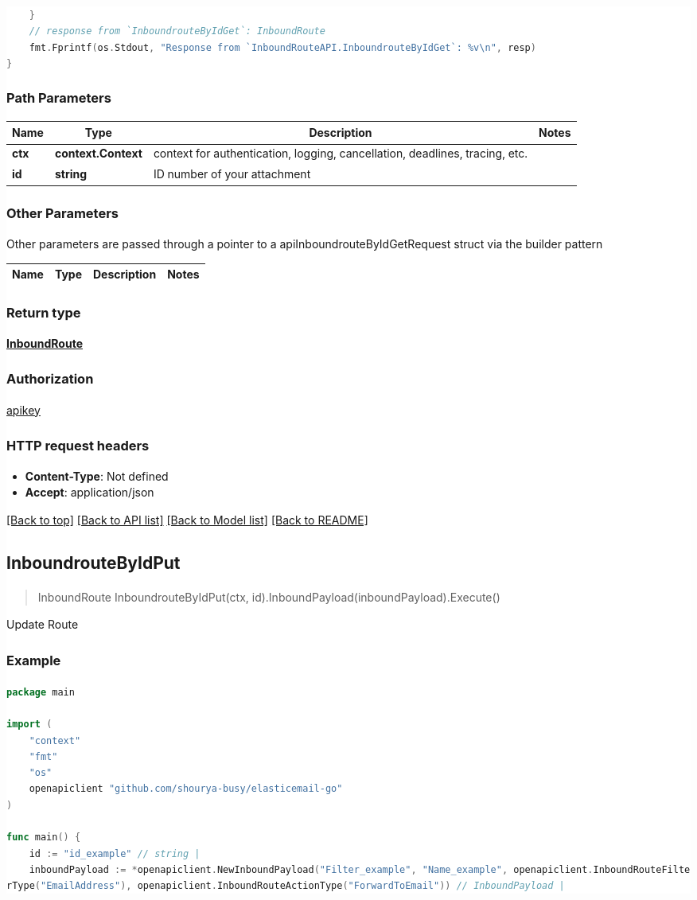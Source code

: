 ```go
	}
	// response from `InboundrouteByIdGet`: InboundRoute
	fmt.Fprintf(os.Stdout, "Response from `InboundRouteAPI.InboundrouteByIdGet`: %v\n", resp)
}
```

### Path Parameters


Name | Type | Description  | Notes
------------- | ------------- | ------------- | -------------
**ctx** | **context.Context** | context for authentication, logging, cancellation, deadlines, tracing, etc.
**id** | **string** | ID number of your attachment | 

### Other Parameters

Other parameters are passed through a pointer to a apiInboundrouteByIdGetRequest struct via the builder pattern


Name | Type | Description  | Notes
------------- | ------------- | ------------- | -------------


### Return type

[**InboundRoute**](InboundRoute.md)

### Authorization

[apikey](../README.md#apikey)

### HTTP request headers

- **Content-Type**: Not defined
- **Accept**: application/json

[[Back to top]](#) [[Back to API list]](../README.md#documentation-for-api-endpoints)
[[Back to Model list]](../README.md#documentation-for-models)
[[Back to README]](../README.md)


## InboundrouteByIdPut

> InboundRoute InboundrouteByIdPut(ctx, id).InboundPayload(inboundPayload).Execute()

Update Route



### Example

```go
package main

import (
	"context"
	"fmt"
	"os"
	openapiclient "github.com/shourya-busy/elasticemail-go"
)

func main() {
	id := "id_example" // string | 
	inboundPayload := *openapiclient.NewInboundPayload("Filter_example", "Name_example", openapiclient.InboundRouteFilterType("EmailAddress"), openapiclient.InboundRouteActionType("ForwardToEmail")) // InboundPayload | 
```